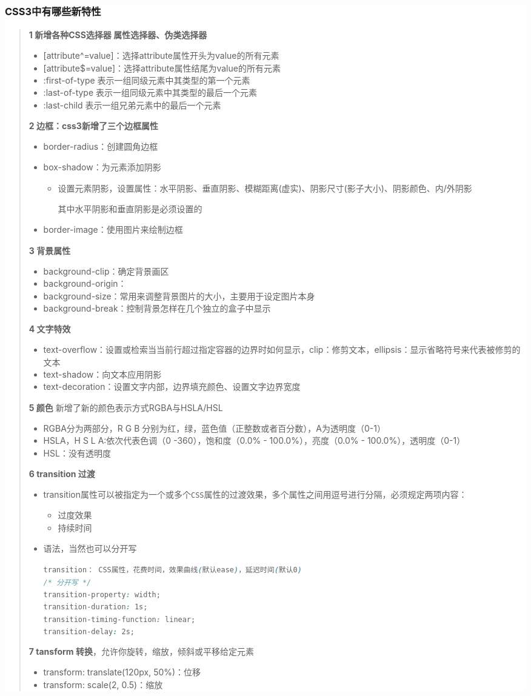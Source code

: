 ### CSS3中有哪些新特性

> **1 新增各种CSS选择器 属性选择器、伪类选择器**
>
> - [attribute^=value]：选择attribute属性开头为value的所有元素
> - [attribute$=value]：选择attribute属性结尾为value的所有元素
> - :first-of-type 表示一组同级元素中其类型的第一个元素
> - :last-of-type 表示一组同级元素中其类型的最后一个元素
> - :last-child 表示一组兄弟元素中的最后一个元素
>
> **2 边框：css3新增了三个边框属性**
>
> - border-radius：创建圆角边框
>
> - box-shadow：为元素添加阴影
>
>   - 设置元素阴影，设置属性：水平阴影、垂直阴影、模糊距离(虚实)、阴影尺寸(影子大小)、阴影颜色、内/外阴影
>
>     其中水平阴影和垂直阴影是必须设置的
>
> - border-image：使用图片来绘制边框
>
> **3 背景属性**  
>
> - background-clip：确定背景画区
> - background-origin：
> - background-size：常用来调整背景图片的大小，主要用于设定图片本身
> - background-break：控制背景怎样在几个独立的盒子中显示
>
> **4 文字特效** 
>
> - text-overflow：设置或检索当当前行超过指定容器的边界时如何显示，clip：修剪文本，ellipsis：显示省略符号来代表被修剪的文本
> - text-shadow：向文本应用阴影
> - text-decoration：设置文字内部，边界填充颜色、设置文字边界宽度
>
> **5 颜色** 新增了新的颜色表示方式RGBA与HSLA/HSL
>
> - RGBA分为两部分，R G B 分别为红，绿，蓝色值（正整数或者百分数），A为透明度（0-1）
> - HSLA，H S L A:依次代表色调（0 -360），饱和度（0.0% - 100.0%），亮度（0.0% - 100.0%），透明度（0-1）
> - HSL：没有透明度
>
> **6 transition  过渡** 
>
> - transition属性可以被指定为一个或多个`CSS`属性的过渡效果，多个属性之间用逗号进行分隔，必须规定两项内容：
>
>   - 过度效果
>   - 持续时间
>
> - 语法，当然也可以分开写
>
>   ```css
>   transition： CSS属性，花费时间，效果曲线(默认ease)，延迟时间(默认0)
>   /* 分开写 */
>   transition-property: width; 
>   transition-duration: 1s;
>   transition-timing-function: linear;
>   transition-delay: 2s;
>   ```
>
> **7 tansform 转换**，允许你旋转，缩放，倾斜或平移给定元素
>
> - transform: translate(120px, 50%)：位移
> - transform: scale(2, 0.5)：缩放